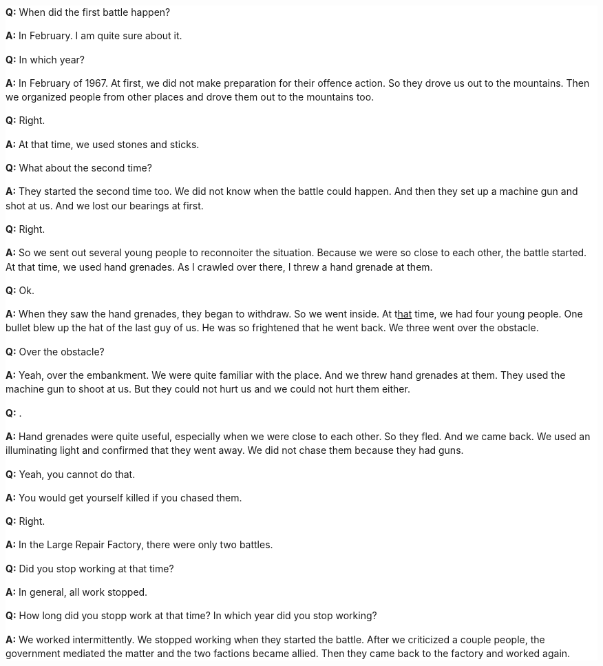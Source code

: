 **Q:**  When did the first battle happen?   

**A:**  In February. I am quite sure about it.   

**Q:**  In which year?   

**A:**  In February of 1967. At first, we did not make preparation for their offence action. So they drove us out to the mountains. Then we organized people from other places and drove them out to the mountains too.   

**Q:**  Right.   

**A:**  At that time, we used stones and sticks.   

**Q:**  What about the second time?   

**A:**  They started the second time too. We did not know when the battle could happen. And then they set up a machine gun and shot at us. And we lost our bearings at first.   

**Q:**  Right.   

**A:**  So we sent out several young people to reconnoiter the situation. Because we were so close to each other, the battle started. At that time, we used hand grenades. As I crawled over there, I threw a hand grenade at them.   

**Q:**  Ok.   

**A:**  When they saw the hand grenades, they began to withdraw. So we went inside. At t<a href="#" data-tooltip="[tib. ཞྭ་མོ; ch. 戴帽]** 1. A regular hat, cap. 2. A common political slang term (label) used for people who were classified as class enemies or reactionaries. It was used politically as, &quot;They put the hat on him,&quot; or &quot;They never took his hat off.&quot;">hat</a> time, we had four young people. One bullet blew up the hat of the last guy of us. He was so frightened that he went back. We three went over the obstacle.   

**Q:**  Over the obstacle?   

**A:**  Yeah, over the embankment. We were quite familiar with the place. And we threw hand grenades at them. They used the machine gun to shoot at us. But they could not hurt us and we could not hurt them either.   

**Q:**  .   

**A:**  Hand grenades were quite useful, especially when we were close to each other. So they fled. And we came back. We used an illuminating light and confirmed that they went away. We did not chase them because they had guns.   

**Q:**  Yeah, you cannot do that.   

**A:**  You would get yourself killed if you chased them.   

**Q:**  Right.   

**A:**  In the Large Repair Factory, there were only two battles.   

**Q:**  Did you stop working at that time?   

**A:**  In general, all work stopped.   

**Q:**  How long did you stopp work at that time? In which year did you stop working?   

**A:**  We worked intermittently. We stopped working when they started the battle. After we criticized a couple people, the government mediated the matter and the two factions became allied. Then they came back to the factory and worked again.   
